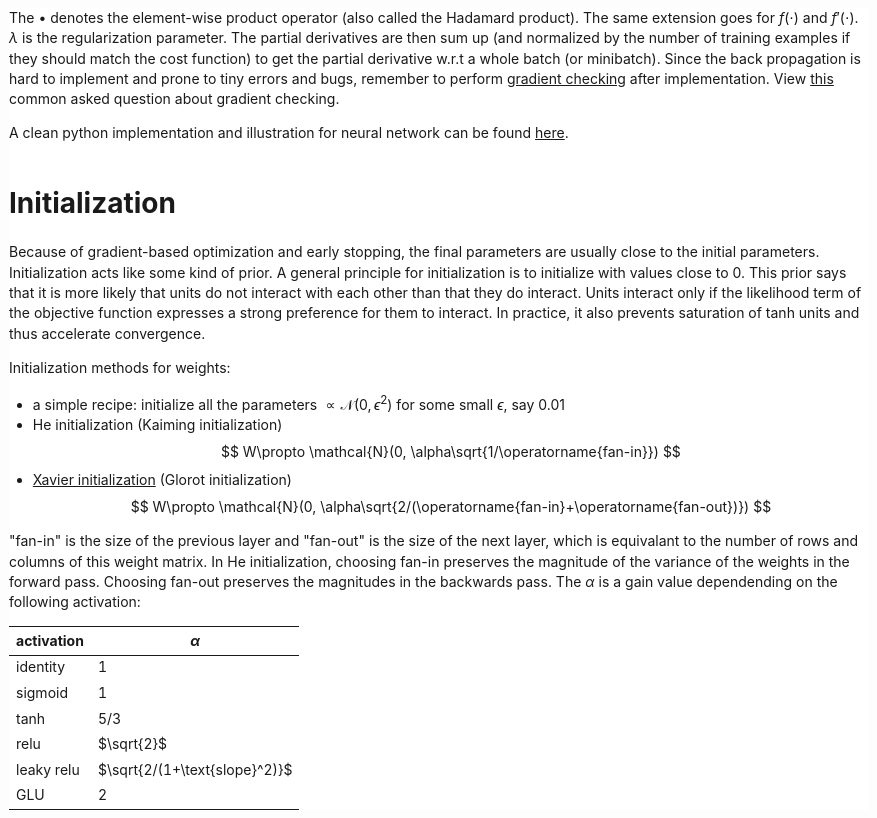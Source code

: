 The $\bullet$ denotes the element-wise product operator (also called the Hadamard product). The same extension goes for $f(\cdot)$ and $f'(\cdot)$. $\lambda$ is the regularization parameter. The partial derivatives are then sum up (and normalized by the number of training examples if they should match the cost function) to get the partial derivative w.r.t a whole batch (or minibatch). Since the back propagation is hard to implement and prone to tiny errors and bugs, remember to perform [gradient checking](http://ufldl.stanford.edu/wiki/index.php/Gradient_checking_and_advanced_optimization) after implementation. View [this](resources/gradient-checking.png) common asked question about gradient checking.

A clean python implementation and illustration for neural network can be found [here](resources/nn-implement.html).

# Initialization
Because of gradient-based optimization and early stopping, the final parameters are usually  close to the initial parameters. Initialization acts like some kind of prior. A general principle for initialization is to initialize with values close to 0. This prior says that it is more likely that units do not interact with each other than that they do interact. Units interact only if the likelihood term of the objective function expresses a strong preference for them to interact. In practice, it also prevents saturation of tanh units and thus accelerate convergence. 

Initialization methods for weights:
- a simple recipe: initialize all the parameters $\propto\mathcal N(0,\epsilon^2)$ for some small $\epsilon$, say 0.01
- He initialization (Kaiming initialization)
$$
W\propto \mathcal{N}(0, \alpha\sqrt{1/\operatorname{fan-in}})
$$
- [Xavier initialization](http://jmlr.org/proceedings/papers/v9/glorot10a/glorot10a.pdf) (Glorot initialization)
$$
W\propto \mathcal{N}(0,  \alpha\sqrt{2/(\operatorname{fan-in}+\operatorname{fan-out})})
$$

"fan-in" is the size of the previous layer and "fan-out" is the size of the next layer, which is equivalant to the number of rows and columns of this weight matrix. In He initialization, choosing fan-in preserves the magnitude of the variance of the weights in the forward pass. Choosing fan-out preserves the magnitudes in the backwards pass. The $\alpha$ is a gain value dependending on the following activation:

|activation|$\alpha$|
|---|---|
|identity|	1|
|sigmoid|	1|
|tanh|$5/3$|
|relu|$\sqrt{2}$|
|leaky relu|$\sqrt{2/(1+\text{slope}^2)}$|
|GLU|2|
